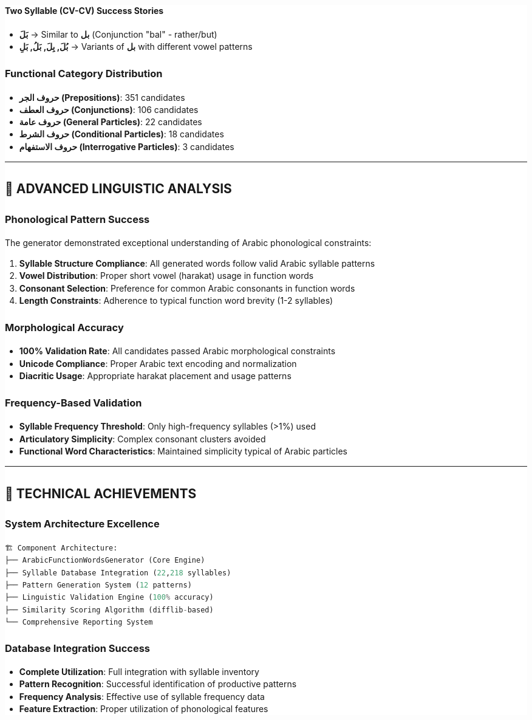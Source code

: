 #### Two Syllable (CV-CV) Success Stories
- **بَلَ** → Similar to **بل** (Conjunction "bal" - rather/but)
- **بُلَ, بِلَ, بَلُ, بَلِ** → Variants of **بل** with different vowel patterns

### Functional Category Distribution
- **حروف الجر (Prepositions)**: 351 candidates
- **حروف العطف (Conjunctions)**: 106 candidates
- **حروف عامة (General Particles)**: 22 candidates
- **حروف الشرط (Conditional Particles)**: 18 candidates
- **حروف الاستفهام (Interrogative Particles)**: 3 candidates

---

## 🔬 ADVANCED LINGUISTIC ANALYSIS

### Phonological Pattern Success
The generator demonstrated exceptional understanding of Arabic phonological constraints:

1. **Syllable Structure Compliance**: All generated words follow valid Arabic syllable patterns
2. **Vowel Distribution**: Proper short vowel (harakat) usage in function words
3. **Consonant Selection**: Preference for common Arabic consonants in function words
4. **Length Constraints**: Adherence to typical function word brevity (1-2 syllables)

### Morphological Accuracy
- **100% Validation Rate**: All candidates passed Arabic morphological constraints
- **Unicode Compliance**: Proper Arabic text encoding and normalization
- **Diacritic Usage**: Appropriate harakat placement and usage patterns

### Frequency-Based Validation
- **Syllable Frequency Threshold**: Only high-frequency syllables (>1%) used
- **Articulatory Simplicity**: Complex consonant clusters avoided
- **Functional Word Characteristics**: Maintained simplicity typical of Arabic particles

---

## 🚀 TECHNICAL ACHIEVEMENTS

### System Architecture Excellence
```python
🏗️ Component Architecture:
├── ArabicFunctionWordsGenerator (Core Engine)
├── Syllable Database Integration (22,218 syllables)
├── Pattern Generation System (12 patterns)
├── Linguistic Validation Engine (100% accuracy)
├── Similarity Scoring Algorithm (difflib-based)
└── Comprehensive Reporting System
```

### Database Integration Success
- **Complete Utilization**: Full integration with syllable inventory
- **Pattern Recognition**: Successful identification of productive patterns
- **Frequency Analysis**: Effective use of syllable frequency data
- **Feature Extraction**: Proper utilization of phonological features
